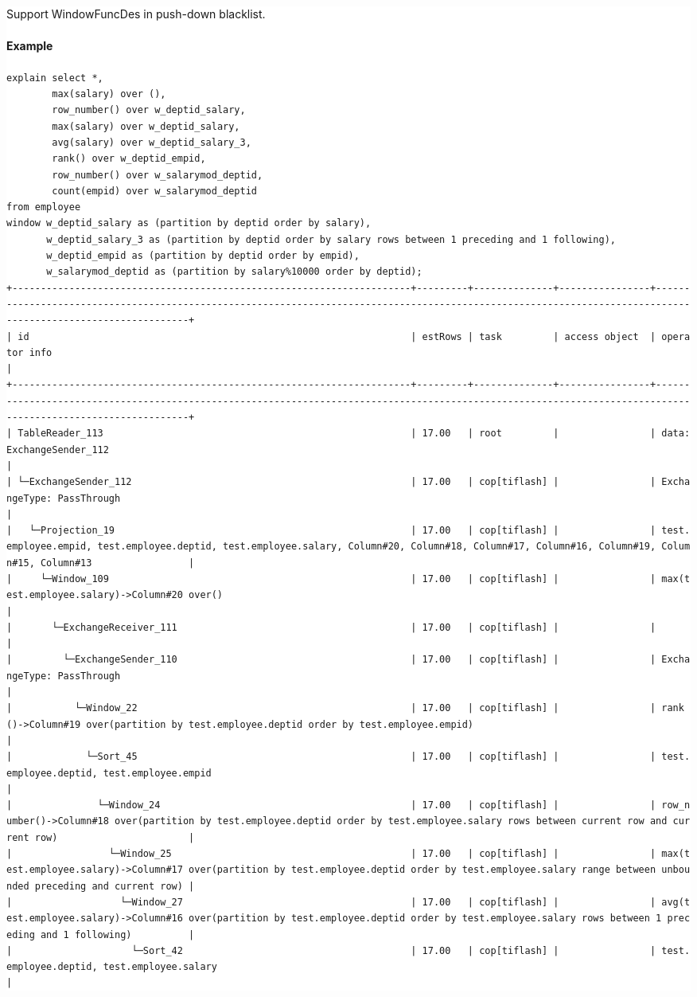 Support WindowFuncDes in push-down blacklist.

#### Example
```sql=
explain select *, 
        max(salary) over (), 
        row_number() over w_deptid_salary, 
        max(salary) over w_deptid_salary,
        avg(salary) over w_deptid_salary_3,
        rank() over w_deptid_empid,
        row_number() over w_salarymod_deptid,
        count(empid) over w_salarymod_deptid
from employee
window w_deptid_salary as (partition by deptid order by salary),
       w_deptid_salary_3 as (partition by deptid order by salary rows between 1 preceding and 1 following),
       w_deptid_empid as (partition by deptid order by empid),
       w_salarymod_deptid as (partition by salary%10000 order by deptid); 
+----------------------------------------------------------------------+---------+--------------+----------------+--------------------------------------------------------------------------------------------------------------------------------------------------------------+
| id                                                                   | estRows | task         | access object  | operator info                                                                                                                                                |
+----------------------------------------------------------------------+---------+--------------+----------------+--------------------------------------------------------------------------------------------------------------------------------------------------------------+
| TableReader_113                                                      | 17.00   | root         |                | data:ExchangeSender_112                                                                                                                                      |
| └─ExchangeSender_112                                                 | 17.00   | cop[tiflash] |                | ExchangeType: PassThrough                                                                                                                                    |
|   └─Projection_19                                                    | 17.00   | cop[tiflash] |                | test.employee.empid, test.employee.deptid, test.employee.salary, Column#20, Column#18, Column#17, Column#16, Column#19, Column#15, Column#13                 |
|     └─Window_109                                                     | 17.00   | cop[tiflash] |                | max(test.employee.salary)->Column#20 over()                                                                                                                  |
|       └─ExchangeReceiver_111                                         | 17.00   | cop[tiflash] |                |                                                                                                                                                              |
|         └─ExchangeSender_110                                         | 17.00   | cop[tiflash] |                | ExchangeType: PassThrough                                                                                                                                    |
|           └─Window_22                                                | 17.00   | cop[tiflash] |                | rank()->Column#19 over(partition by test.employee.deptid order by test.employee.empid)                                                                       |
|             └─Sort_45                                                | 17.00   | cop[tiflash] |                | test.employee.deptid, test.employee.empid                                                                                                                    |
|               └─Window_24                                            | 17.00   | cop[tiflash] |                | row_number()->Column#18 over(partition by test.employee.deptid order by test.employee.salary rows between current row and current row)                       |
|                 └─Window_25                                          | 17.00   | cop[tiflash] |                | max(test.employee.salary)->Column#17 over(partition by test.employee.deptid order by test.employee.salary range between unbounded preceding and current row) |
|                   └─Window_27                                        | 17.00   | cop[tiflash] |                | avg(test.employee.salary)->Column#16 over(partition by test.employee.deptid order by test.employee.salary rows between 1 preceding and 1 following)          |
|                     └─Sort_42                                        | 17.00   | cop[tiflash] |                | test.employee.deptid, test.employee.salary                                                                                                                   |
```
